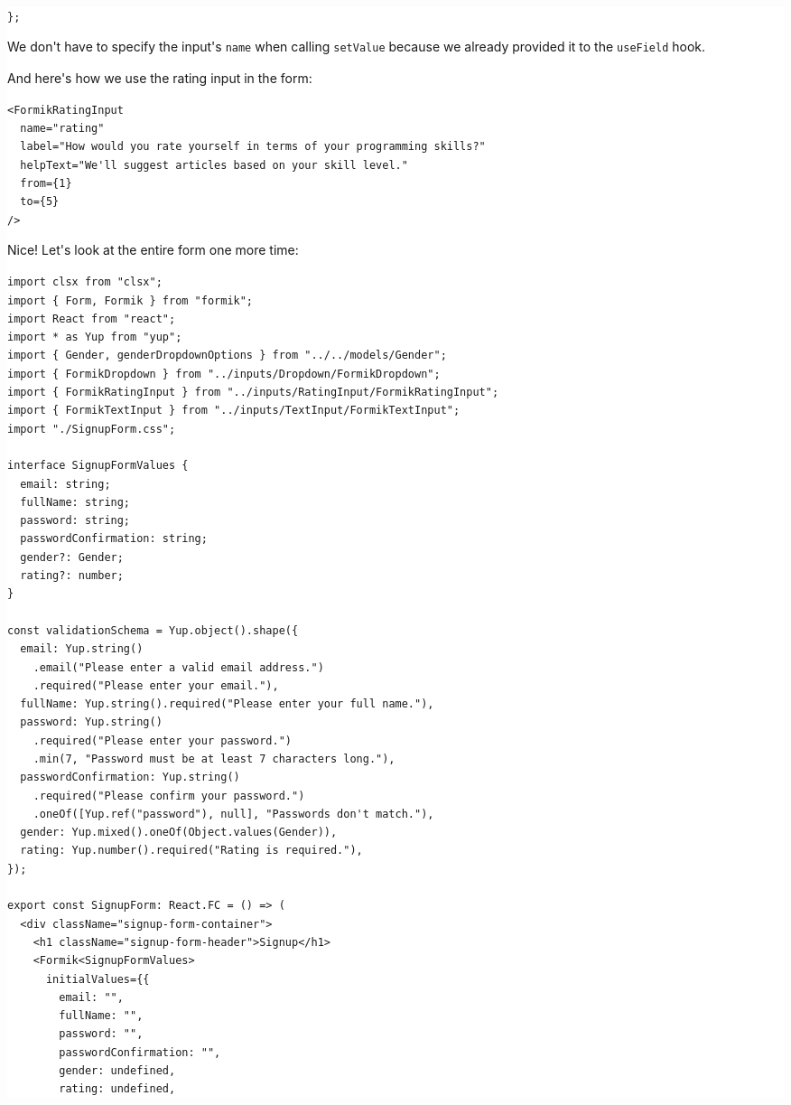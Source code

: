 ```tsx
};
```

We don't have to specify the input's `name` when calling `setValue` because we already provided it to the `useField` hook.

And here's how we use the rating input in the form:

```tsx
<FormikRatingInput
  name="rating"
  label="How would you rate yourself in terms of your programming skills?"
  helpText="We'll suggest articles based on your skill level."
  from={1}
  to={5}
/>
```

Nice! Let's look at the entire form one more time:

```tsx
import clsx from "clsx";
import { Form, Formik } from "formik";
import React from "react";
import * as Yup from "yup";
import { Gender, genderDropdownOptions } from "../../models/Gender";
import { FormikDropdown } from "../inputs/Dropdown/FormikDropdown";
import { FormikRatingInput } from "../inputs/RatingInput/FormikRatingInput";
import { FormikTextInput } from "../inputs/TextInput/FormikTextInput";
import "./SignupForm.css";

interface SignupFormValues {
  email: string;
  fullName: string;
  password: string;
  passwordConfirmation: string;
  gender?: Gender;
  rating?: number;
}

const validationSchema = Yup.object().shape({
  email: Yup.string()
    .email("Please enter a valid email address.")
    .required("Please enter your email."),
  fullName: Yup.string().required("Please enter your full name."),
  password: Yup.string()
    .required("Please enter your password.")
    .min(7, "Password must be at least 7 characters long."),
  passwordConfirmation: Yup.string()
    .required("Please confirm your password.")
    .oneOf([Yup.ref("password"), null], "Passwords don't match."),
  gender: Yup.mixed().oneOf(Object.values(Gender)),
  rating: Yup.number().required("Rating is required."),
});

export const SignupForm: React.FC = () => (
  <div className="signup-form-container">
    <h1 className="signup-form-header">Signup</h1>
    <Formik<SignupFormValues>
      initialValues={{
        email: "",
        fullName: "",
        password: "",
        passwordConfirmation: "",
        gender: undefined,
        rating: undefined,
```